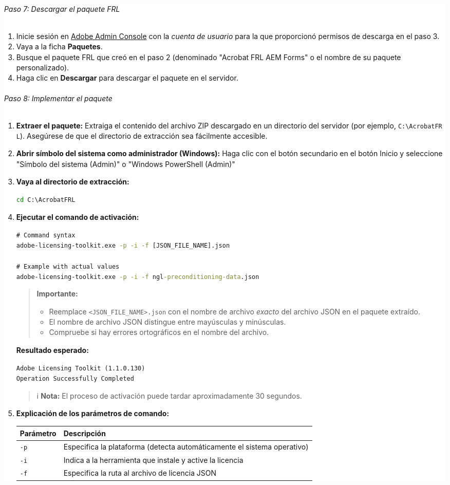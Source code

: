 ###### Paso 7: Descargar el paquete FRL

1. Inicie sesión en [Adobe Admin Console](https://adminconsole.adobe.com/) con la *cuenta de usuario* para la que proporcionó permisos de descarga en el paso 3.
1. Vaya a la ficha **Paquetes**.
1. Busque el paquete FRL que creó en el paso 2 (denominado &quot;Acrobat FRL AEM Forms&quot; o el nombre de su paquete personalizado).
1. Haga clic en **Descargar** para descargar el paquete en el servidor.

###### Paso 8: Implementar el paquete

1. **Extraer el paquete:** Extraiga el contenido del archivo ZIP descargado en un directorio del servidor (por ejemplo, `C:\AcrobatFRL`). Asegúrese de que el directorio de extracción sea fácilmente accesible.

2. **Abrir símbolo del sistema como administrador (Windows):** Haga clic con el botón secundario en el botón Inicio y seleccione &quot;Símbolo del sistema (Admin)&quot; o &quot;Windows PowerShell (Admin)&quot;

3. **Vaya al directorio de extracción:**

   ```cmd
   cd C:\AcrobatFRL
   ```

4. **Ejecutar el comando de activación:**

   ```cmd
   # Command syntax
   adobe-licensing-toolkit.exe -p -i -f [JSON_FILE_NAME].json
   
   # Example with actual values
   adobe-licensing-toolkit.exe -p -i -f ngl-preconditioning-data.json
   ```

   > **Importante:**
   > * Reemplace `<JSON_FILE_NAME>.json` con el nombre de archivo *exacto* del archivo JSON en el paquete extraído.
   > * El nombre de archivo JSON distingue entre mayúsculas y minúsculas.
   > * Compruebe si hay errores ortográficos en el nombre del archivo.

   **Resultado esperado:**

   ```
   Adobe Licensing Toolkit (1.1.0.130)
   Operation Successfully Completed
   ```

   > ℹ️ **Nota:** El proceso de activación puede tardar aproximadamente 30 segundos.

5. **Explicación de los parámetros de comando:**

   | Parámetro | Descripción |
   |-----------|-------------|
   | `-p` | Especifica la plataforma (detecta automáticamente el sistema operativo) |
   | `-i` | Indica a la herramienta que instale y active la licencia |
   | `-f` | Especifica la ruta al archivo de licencia JSON |
